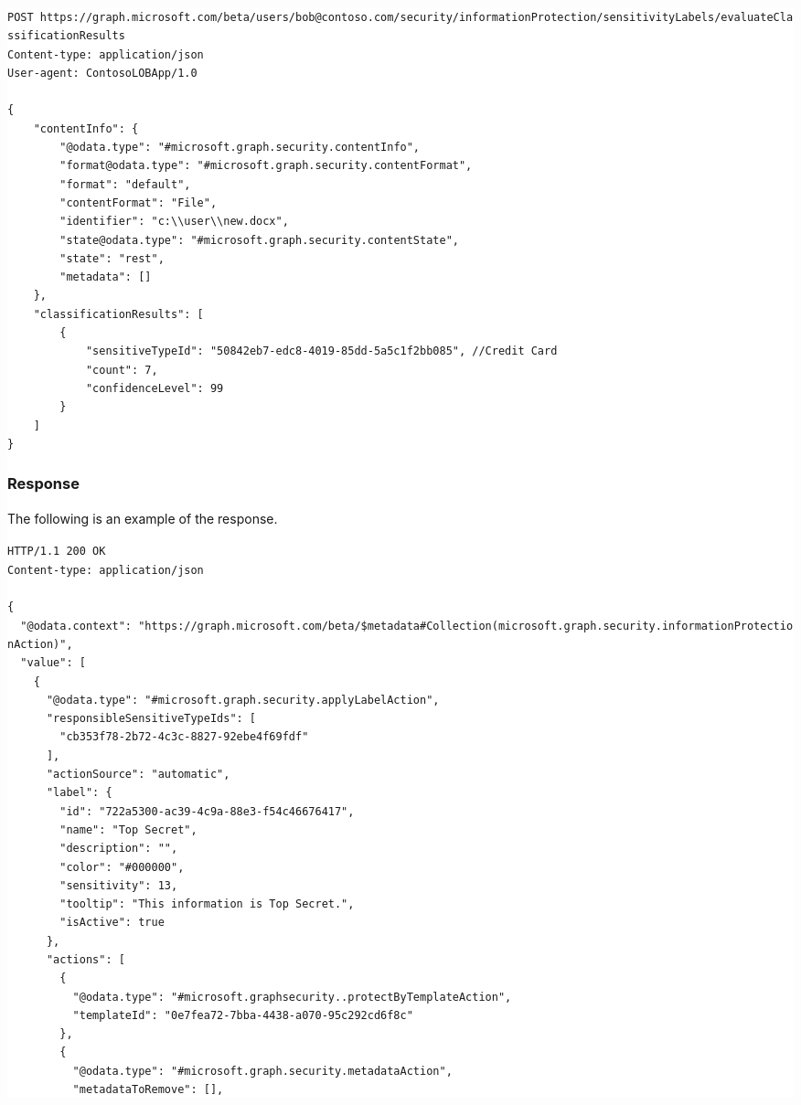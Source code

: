 

```http
POST https://graph.microsoft.com/beta/users/bob@contoso.com/security/informationProtection/sensitivityLabels/evaluateClassificationResults
Content-type: application/json
User-agent: ContosoLOBApp/1.0

{
    "contentInfo": {
        "@odata.type": "#microsoft.graph.security.contentInfo",
        "format@odata.type": "#microsoft.graph.security.contentFormat",
        "format": "default",
        "contentFormat": "File",
        "identifier": "c:\\user\\new.docx",
        "state@odata.type": "#microsoft.graph.security.contentState",
        "state": "rest",
        "metadata": []
    },
    "classificationResults": [
        {
            "sensitiveTypeId": "50842eb7-edc8-4019-85dd-5a5c1f2bb085", //Credit Card 
            "count": 7,
            "confidenceLevel": 99
        }
    ]
}
```



### Response

The following is an example of the response.


```http
HTTP/1.1 200 OK
Content-type: application/json

{
  "@odata.context": "https://graph.microsoft.com/beta/$metadata#Collection(microsoft.graph.security.informationProtectionAction)",
  "value": [
    {
      "@odata.type": "#microsoft.graph.security.applyLabelAction",
      "responsibleSensitiveTypeIds": [
        "cb353f78-2b72-4c3c-8827-92ebe4f69fdf"
      ],
      "actionSource": "automatic",
      "label": {
        "id": "722a5300-ac39-4c9a-88e3-f54c46676417",
        "name": "Top Secret",
        "description": "",
        "color": "#000000",
        "sensitivity": 13,
        "tooltip": "This information is Top Secret.",
        "isActive": true
      },
      "actions": [
        {
          "@odata.type": "#microsoft.graphsecurity..protectByTemplateAction",
          "templateId": "0e7fea72-7bba-4438-a070-95c292cd6f8c"
        },
        {
          "@odata.type": "#microsoft.graph.security.metadataAction",
          "metadataToRemove": [],
```